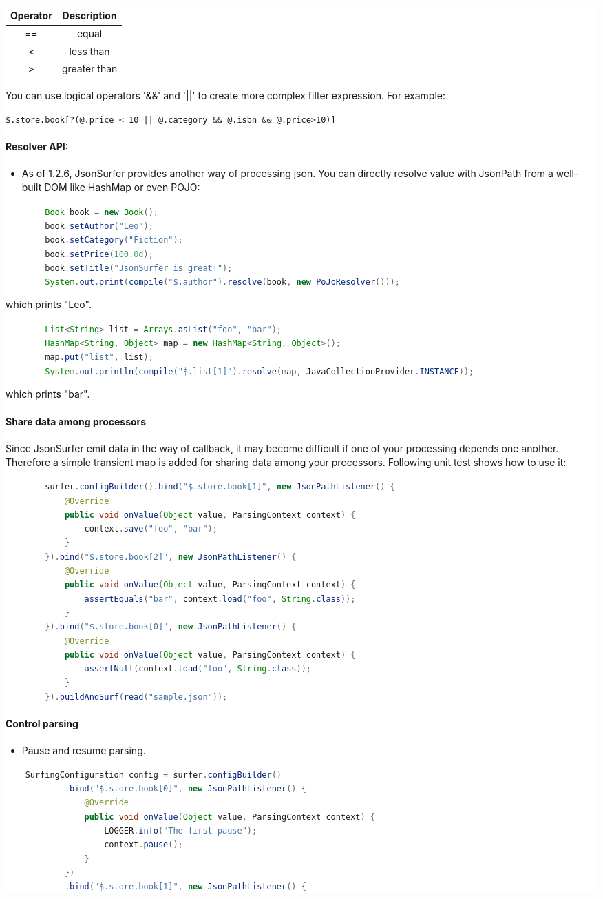 | Operator                  |   Description     |
| :-----------------------: |:-----------------:|
| ==                        | equal             |
| <                         | less than         |
| >                         | greater than      |

You can use logical operators '&&' and '||' to create more complex filter expression. For example:
```
$.store.book[?(@.price < 10 || @.category && @.isbn && @.price>10)]
```
#### Resolver API:
* As of 1.2.6, JsonSurfer provides another way of processing json. You can directly resolve value with JsonPath from a well-built DOM like HashMap or even POJO:
```java
        Book book = new Book();
        book.setAuthor("Leo");
        book.setCategory("Fiction");
        book.setPrice(100.0d);
        book.setTitle("JsonSurfer is great!");
        System.out.print(compile("$.author").resolve(book, new PoJoResolver()));
```
which prints "Leo".
```java
        List<String> list = Arrays.asList("foo", "bar");
        HashMap<String, Object> map = new HashMap<String, Object>();
        map.put("list", list);
        System.out.println(compile("$.list[1]").resolve(map, JavaCollectionProvider.INSTANCE));
```
which prints "bar".
#### Share data among processors
Since JsonSurfer emit data in the way of callback, it may become difficult if one of your processing depends one another. Therefore a simple transient map is added for sharing data among your processors. Following unit test shows how to use it:
```java
        surfer.configBuilder().bind("$.store.book[1]", new JsonPathListener() {
            @Override
            public void onValue(Object value, ParsingContext context) {
                context.save("foo", "bar");
            }
        }).bind("$.store.book[2]", new JsonPathListener() {
            @Override
            public void onValue(Object value, ParsingContext context) {
                assertEquals("bar", context.load("foo", String.class));
            }
        }).bind("$.store.book[0]", new JsonPathListener() {
            @Override
            public void onValue(Object value, ParsingContext context) {
                assertNull(context.load("foo", String.class));
            }
        }).buildAndSurf(read("sample.json"));
```
#### Control parsing
* Pause and resume parsing.
```java
    SurfingConfiguration config = surfer.configBuilder()
            .bind("$.store.book[0]", new JsonPathListener() {
                @Override
                public void onValue(Object value, ParsingContext context) {
                    LOGGER.info("The first pause");
                    context.pause();
                }
            })
            .bind("$.store.book[1]", new JsonPathListener() {
```